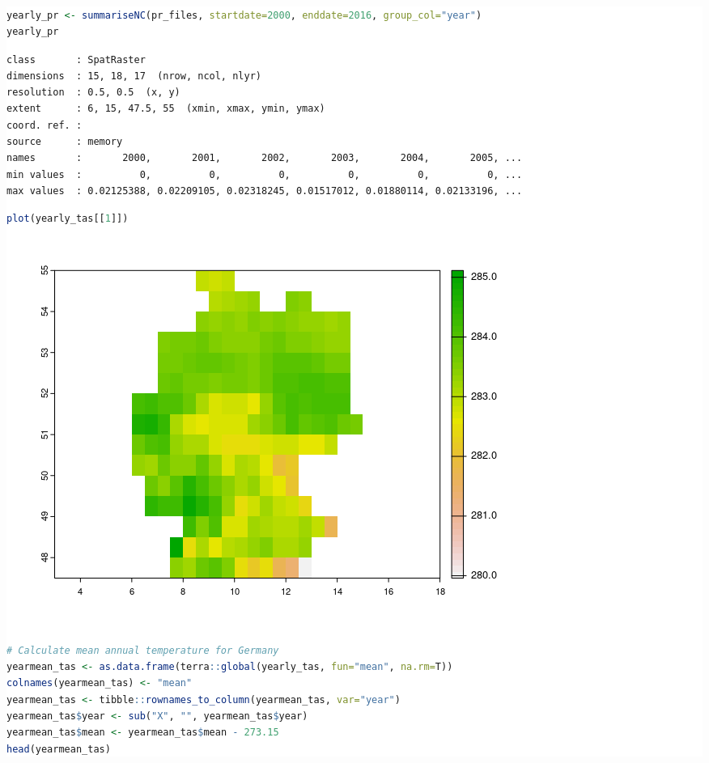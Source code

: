 ``` r
yearly_pr <- summariseNC(pr_files, startdate=2000, enddate=2016, group_col="year")
yearly_pr
```

    class       : SpatRaster 
    dimensions  : 15, 18, 17  (nrow, ncol, nlyr)
    resolution  : 0.5, 0.5  (x, y)
    extent      : 6, 15, 47.5, 55  (xmin, xmax, ymin, ymax)
    coord. ref. :  
    source      : memory 
    names       :       2000,       2001,       2002,       2003,       2004,       2005, ... 
    min values  :          0,          0,          0,          0,          0,          0, ... 
    max values  : 0.02125388, 0.02209105, 0.02318245, 0.01517012, 0.01880114, 0.02133196, ... 

``` r
plot(yearly_tas[[1]])
```

![](figures/unnamed-chunk-6-1.png)

``` r
# Calculate mean annual temperature for Germany
yearmean_tas <- as.data.frame(terra::global(yearly_tas, fun="mean", na.rm=T))
colnames(yearmean_tas) <- "mean"
yearmean_tas <- tibble::rownames_to_column(yearmean_tas, var="year")
yearmean_tas$year <- sub("X", "", yearmean_tas$year)
yearmean_tas$mean <- yearmean_tas$mean - 273.15
head(yearmean_tas)
```
